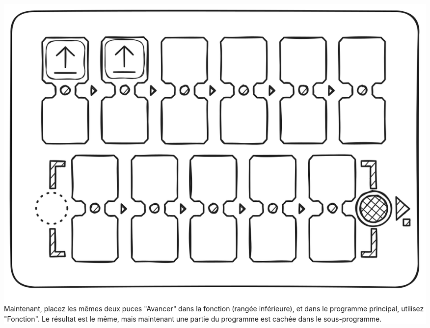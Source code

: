 ![forvard*2](images/guide3a.excalidraw.svg)

Maintenant, placez les mêmes deux puces "Avancer" dans la fonction (rangée inférieure), et dans le programme principal, utilisez "Fonction". Le résultat est le même, mais maintenant une partie du programme est cachée dans le sous-programme.
